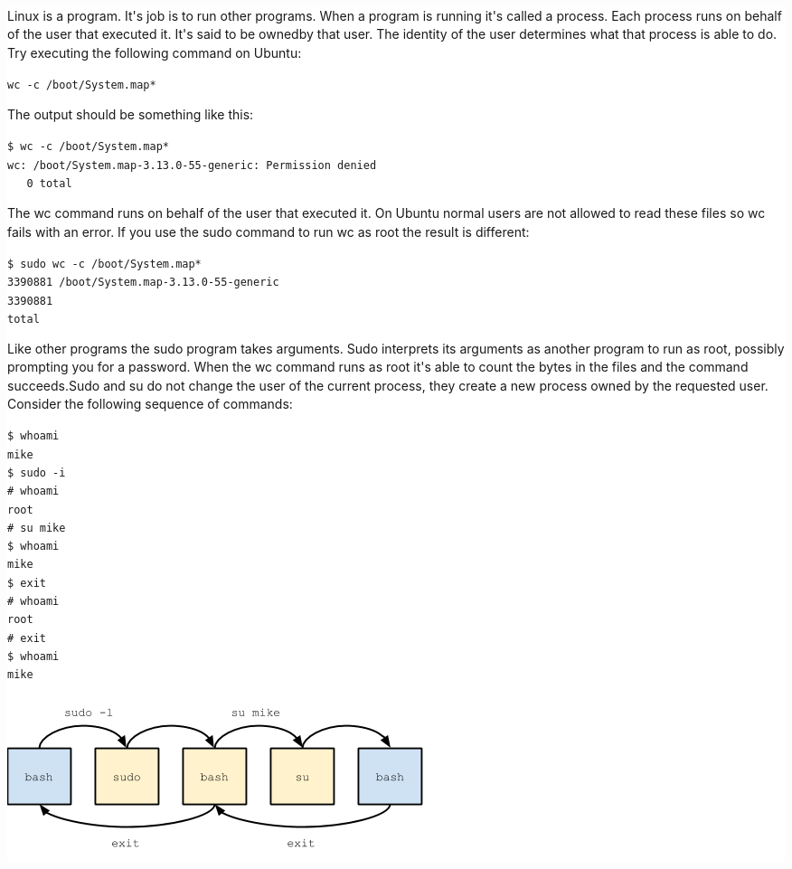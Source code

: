 

Linux is a program. It's job is to run other programs. When a program is running it's called a process. Each process runs on behalf of the user that executed it. It's said to be ownedby that user. The identity of the user determines what that process is able to do. Try executing the following command on Ubuntu:

```
wc -c /boot/System.map*
```

The output should be something like this:

```
$ wc -c /boot/System.map*
wc: /boot/System.map-3.13.0-55-generic: Permission denied
   0 total
```

The wc command runs on behalf of the user that executed it. On Ubuntu normal users are not allowed to read these files so wc fails with an error. If you use the sudo command to run wc as root the result is different:

```
$ sudo wc -c /boot/System.map*
3390881 /boot/System.map-3.13.0-55-generic
3390881
total
```

Like other programs the sudo program takes arguments. Sudo interprets its arguments as another program to run as root, possibly prompting you for a password. When the wc command runs as root it's able to count the bytes in the files and the command succeeds.Sudo and su do not change the user of the current process, they create a new process owned by the requested user. Consider the following sequence of commands:

```
$ whoami
mike
$ sudo -i
# whoami
root
# su mike
$ whoami
mike
$ exit
# whoami
root
# exit
$ whoami
mike
```



![image](../images/sudo_and_su_process_chaining_1.png)
